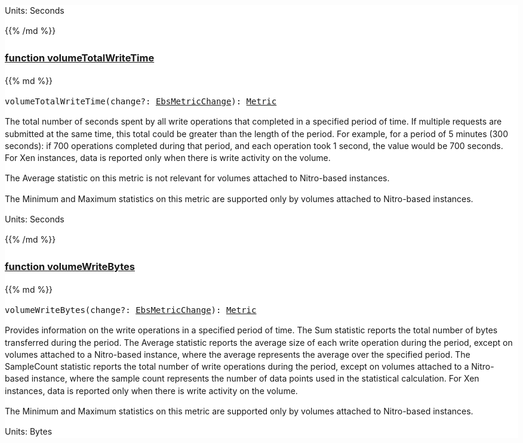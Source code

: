 Units: Seconds

{{% /md %}}
</div>
<h3 class="pdoc-member-header" id="volumeTotalWriteTime">
<a class="pdoc-child-name" href="https://github.com/pulumi/pulumi-awsx/blob/bf6ce7cbab4ec1d6d991bc85ae320f5a3839b0f0/nodejs/awsx/ebs/metrics.ts#L198">function <b>volumeTotalWriteTime</b></a>
</h3>
<div class="pdoc-member-contents">
{{% md %}}

<pre class="highlight"><span class='kd'></span>volumeTotalWriteTime(change?: <a href='#EbsMetricChange'>EbsMetricChange</a>): <a href='#Metric'>Metric</a></pre>


The total number of seconds spent by all write operations that completed in a specified
period of time. If multiple requests are submitted at the same time, this total could be
greater than the length of the period. For example, for a period of 5 minutes (300 seconds):
if 700 operations completed during that period, and each operation took 1 second, the value
would be 700 seconds. For Xen instances, data is reported only when there is write activity
on the volume.

The Average statistic on this metric is not relevant for volumes attached to Nitro-based
instances.

The Minimum and Maximum statistics on this metric are supported only by volumes attached to
Nitro-based instances.

Units: Seconds

{{% /md %}}
</div>
<h3 class="pdoc-member-header" id="volumeWriteBytes">
<a class="pdoc-child-name" href="https://github.com/pulumi/pulumi-awsx/blob/bf6ce7cbab4ec1d6d991bc85ae320f5a3839b0f0/nodejs/awsx/ebs/metrics.ts#L128">function <b>volumeWriteBytes</b></a>
</h3>
<div class="pdoc-member-contents">
{{% md %}}

<pre class="highlight"><span class='kd'></span>volumeWriteBytes(change?: <a href='#EbsMetricChange'>EbsMetricChange</a>): <a href='#Metric'>Metric</a></pre>


Provides information on the write operations in a specified period of time. The Sum statistic
reports the total number of bytes transferred during the period. The Average statistic
reports the average size of each write operation during the period, except on volumes
attached to a Nitro-based instance, where the average represents the average over the
specified period. The SampleCount statistic reports the total number of write operations
during the period, except on volumes attached to a Nitro-based instance, where the sample
count represents the number of data points used in the statistical calculation. For Xen
instances, data is reported only when there is write activity on the volume.

The Minimum and Maximum statistics on this metric are supported only by volumes attached to
Nitro-based instances.

Units: Bytes
